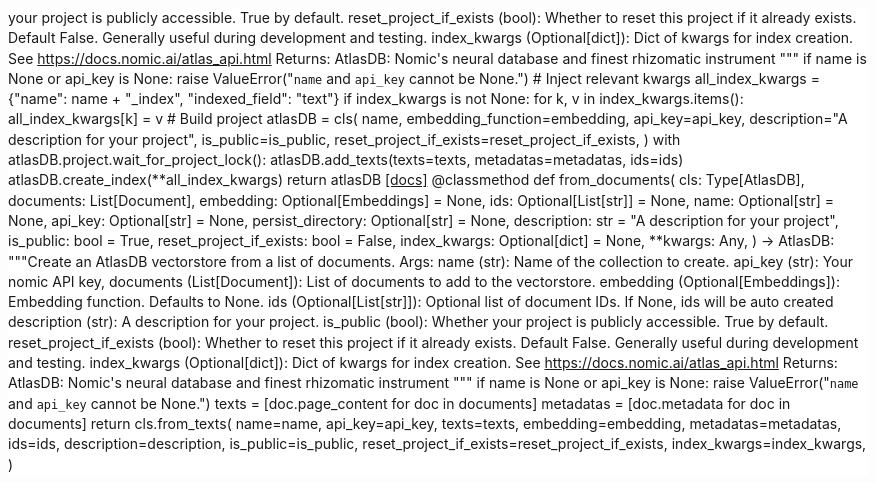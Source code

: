 your project is publicly accessible.                     True by default.                 reset_project_if_exists (bool): Whether to reset this project if it                     already exists. Default False.                     Generally useful during development and testing.                 index_kwargs (Optional[dict]): Dict of kwargs for index creation.                     See https://docs.nomic.ai/atlas_api.html                  Returns:                 AtlasDB: Nomic's neural database and finest rhizomatic instrument             """             if name is None or api_key is None:                 raise ValueError("`name` and `api_key` cannot be None.")                  # Inject relevant kwargs             all_index_kwargs = {"name": name + "_index", "indexed_field": "text"}             if index_kwargs is not None:                 for k, v in index_kwargs.items():                     all_index_kwargs[k] = v                  # Build project             atlasDB = cls(                 name,                 embedding_function=embedding,                 api_key=api_key,                 description="A description for your project",                 is_public=is_public,                 reset_project_if_exists=reset_project_if_exists,             )             with atlasDB.project.wait_for_project_lock():                 atlasDB.add_texts(texts=texts, metadatas=metadatas, ids=ids)                 atlasDB.create_index(**all_index_kwargs)             return atlasDB                                        [[docs]](https://python.langchain.com/api_reference/community/vectorstores/langchain_community.vectorstores.atlas.AtlasDB.html#langchain_community.vectorstores.atlas.AtlasDB.from_documents)         @classmethod         def from_documents(             cls: Type[AtlasDB],             documents: List[Document],             embedding: Optional[Embeddings] = None,             ids: Optional[List[str]] = None,             name: Optional[str] = None,             api_key: Optional[str] = None,             persist_directory: Optional[str] = None,             description: str = "A description for your project",             is_public: bool = True,             reset_project_if_exists: bool = False,             index_kwargs: Optional[dict] = None,             **kwargs: Any,         ) -> AtlasDB:             """Create an AtlasDB vectorstore from a list of documents.                  Args:                 name (str): Name of the collection to create.                 api_key (str): Your nomic API key,                 documents (List[Document]): List of documents to add to the vectorstore.                 embedding (Optional[Embeddings]): Embedding function. Defaults to None.                 ids (Optional[List[str]]): Optional list of document IDs. If None,                     ids will be auto created                 description (str): A description for your project.                 is_public (bool): Whether your project is publicly accessible.                     True by default.                 reset_project_if_exists (bool): Whether to reset this project if                     it already exists. Default False.                     Generally useful during development and testing.                 index_kwargs (Optional[dict]): Dict of kwargs for index creation.                     See https://docs.nomic.ai/atlas_api.html                  Returns:                 AtlasDB: Nomic's neural database and finest rhizomatic instrument             """             if name is None or api_key is None:                 raise ValueError("`name` and `api_key` cannot be None.")             texts =
[doc.page_content for doc in documents]             metadatas = [doc.metadata for doc in documents]             return cls.from_texts(                 name=name,                 api_key=api_key,                 texts=texts,                 embedding=embedding,                 metadatas=metadatas,                 ids=ids,                 description=description,                 is_public=is_public,                 reset_project_if_exists=reset_project_if_exists,                 index_kwargs=index_kwargs,             )